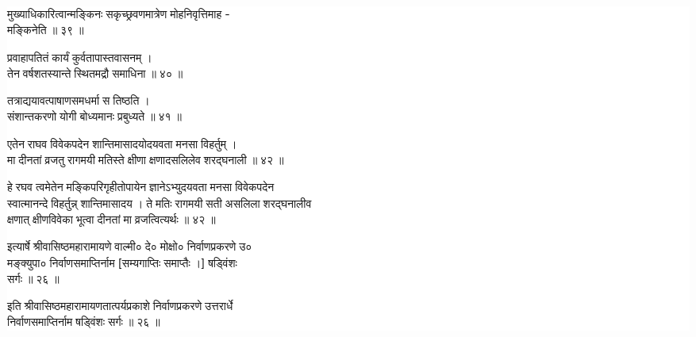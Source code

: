 मुख्याधिकारित्वान्मङ्किनः सकृच्छ्रवणमात्रेण मोहनिवृत्तिमाह -   
मङ्किनेति ॥ ३९ ॥  
  
प्रवाहापतितं कार्यं कुर्वतापास्तवासनम् ।  
तेन वर्षशतस्यान्ते स्थितमद्रौ समाधिना ॥ ४० ॥  
  
तत्राद्ययावत्पाषाणसमधर्मा स तिष्ठति ।  
संशान्तकरणो योगी बोध्यमानः प्रबुध्यते ॥ ४१ ॥  
  
एतेन राघव विवेकपदेन शान्तिमासादयोदयवता मनसा विहर्तुम् ।  
मा दीनतां व्रजतु रागमयी मतिस्ते क्षीणा क्षणादसलिलेव शरद्घनाली ॥ ४२ ॥  
  
हे रघव त्वमेतेन मङ्किपरिगृहीतोपायेन ज्ञानेऽभ्युदयवता मनसा विवेकपदेन   
स्वात्मानन्दे विहर्तुन्न् शान्तिमासादय । ते मतिः रागमयी सती असलिला शरद्घनालीव   
क्षणात् क्षीणविवेका भूत्वा दीनतां मा व्रजत्वित्यर्थः ॥ ४२ ॥  
  
इत्यार्षे श्रीवासिष्ठमहारामायणे वाल्मी० दे० मोक्षो० निर्वाणप्रकरणे उ०   
मङ्क्युपा० निर्वाणसमाप्तिर्नाम [सम्यगाप्तिः समाप्तैः ।] षड्विंशः   
सर्गः ॥ २६ ॥  
  
इति श्रीवासिष्ठमहारामायणतात्पर्यप्रकाशे निर्वाणप्रकरणे उत्तरार्धे   
निर्वाणसमाप्तिर्नाम षड्विंशः सर्गः ॥ २६ ॥  
  